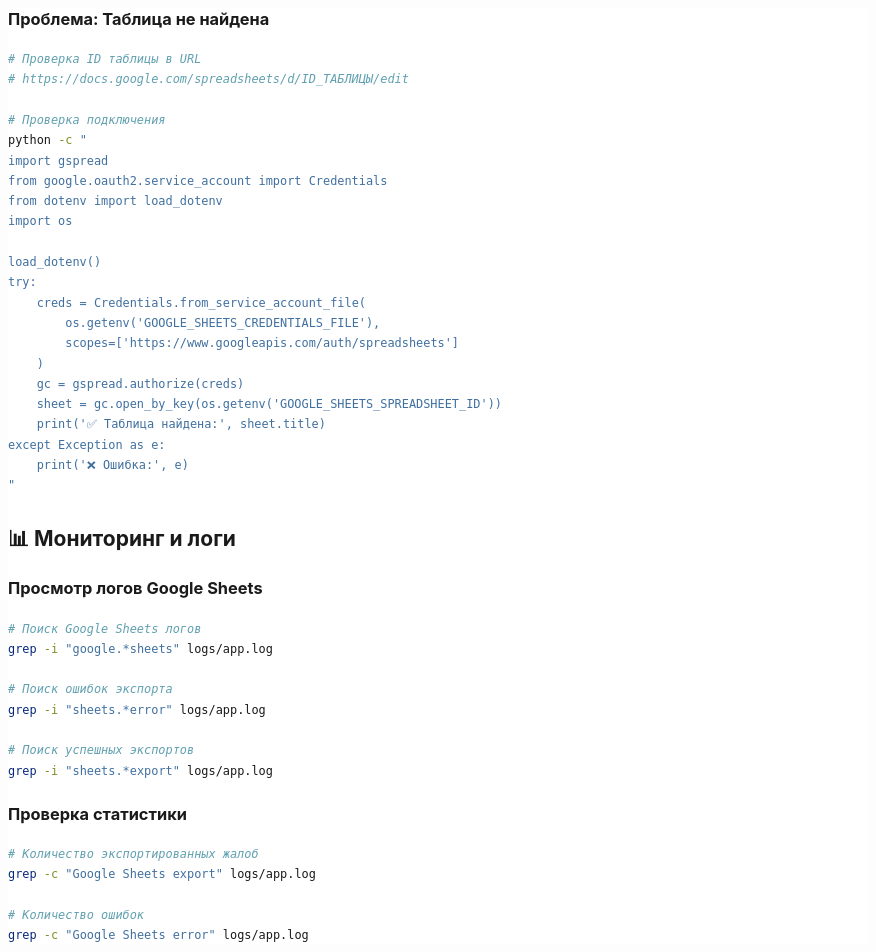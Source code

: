 ### Проблема: Таблица не найдена

```bash
# Проверка ID таблицы в URL
# https://docs.google.com/spreadsheets/d/ID_ТАБЛИЦЫ/edit

# Проверка подключения
python -c "
import gspread
from google.oauth2.service_account import Credentials
from dotenv import load_dotenv
import os

load_dotenv()
try:
    creds = Credentials.from_service_account_file(
        os.getenv('GOOGLE_SHEETS_CREDENTIALS_FILE'),
        scopes=['https://www.googleapis.com/auth/spreadsheets']
    )
    gc = gspread.authorize(creds)
    sheet = gc.open_by_key(os.getenv('GOOGLE_SHEETS_SPREADSHEET_ID'))
    print('✅ Таблица найдена:', sheet.title)
except Exception as e:
    print('❌ Ошибка:', e)
"
```

## 📊 Мониторинг и логи

### Просмотр логов Google Sheets

```bash
# Поиск Google Sheets логов
grep -i "google.*sheets" logs/app.log

# Поиск ошибок экспорта
grep -i "sheets.*error" logs/app.log

# Поиск успешных экспортов
grep -i "sheets.*export" logs/app.log
```

### Проверка статистики

```bash
# Количество экспортированных жалоб
grep -c "Google Sheets export" logs/app.log

# Количество ошибок
grep -c "Google Sheets error" logs/app.log
```
